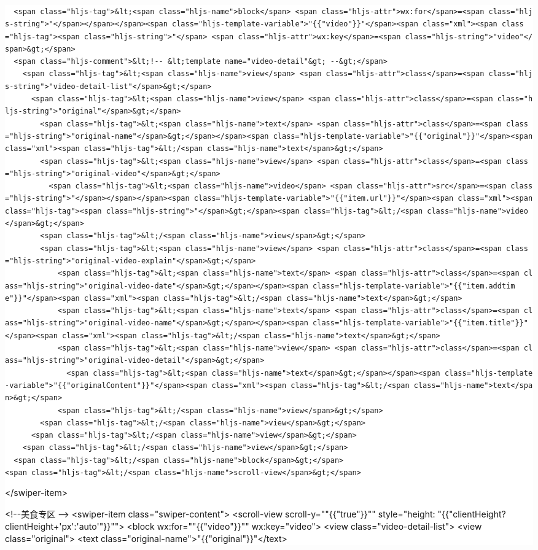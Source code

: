       <span class="hljs-tag">&lt;<span class="hljs-name">block</span> <span class="hljs-attr">wx:for</span>=<span class="hljs-string">"</span></span></span><span class="hljs-template-variable">"{{"video"}}"</span><span class="xml"><span class="hljs-tag"><span class="hljs-string">"</span> <span class="hljs-attr">wx:key</span>=<span class="hljs-string">"video"</span>&gt;</span>
      <span class="hljs-comment">&lt;!-- &lt;template name="video-detail"&gt; --&gt;</span>
        <span class="hljs-tag">&lt;<span class="hljs-name">view</span> <span class="hljs-attr">class</span>=<span class="hljs-string">"video-detail-list"</span>&gt;</span>
          <span class="hljs-tag">&lt;<span class="hljs-name">view</span> <span class="hljs-attr">class</span>=<span class="hljs-string">"original"</span>&gt;</span>
            <span class="hljs-tag">&lt;<span class="hljs-name">text</span> <span class="hljs-attr">class</span>=<span class="hljs-string">"original-name"</span>&gt;</span></span><span class="hljs-template-variable">"{{"original"}}"</span><span class="xml"><span class="hljs-tag">&lt;/<span class="hljs-name">text</span>&gt;</span>
            <span class="hljs-tag">&lt;<span class="hljs-name">view</span> <span class="hljs-attr">class</span>=<span class="hljs-string">"original-video"</span>&gt;</span>
              <span class="hljs-tag">&lt;<span class="hljs-name">video</span> <span class="hljs-attr">src</span>=<span class="hljs-string">"</span></span></span><span class="hljs-template-variable">"{{"item.url"}}"</span><span class="xml"><span class="hljs-tag"><span class="hljs-string">"</span>&gt;</span><span class="hljs-tag">&lt;/<span class="hljs-name">video</span>&gt;</span>
            <span class="hljs-tag">&lt;/<span class="hljs-name">view</span>&gt;</span>
            <span class="hljs-tag">&lt;<span class="hljs-name">view</span> <span class="hljs-attr">class</span>=<span class="hljs-string">"original-video-explain"</span>&gt;</span>
                <span class="hljs-tag">&lt;<span class="hljs-name">text</span> <span class="hljs-attr">class</span>=<span class="hljs-string">"original-video-date"</span>&gt;</span></span><span class="hljs-template-variable">"{{"item.addtime"}}"</span><span class="xml"><span class="hljs-tag">&lt;/<span class="hljs-name">text</span>&gt;</span>
                <span class="hljs-tag">&lt;<span class="hljs-name">text</span> <span class="hljs-attr">class</span>=<span class="hljs-string">"original-video-name"</span>&gt;</span></span><span class="hljs-template-variable">"{{"item.title"}}"</span><span class="xml"><span class="hljs-tag">&lt;/<span class="hljs-name">text</span>&gt;</span>
                <span class="hljs-tag">&lt;<span class="hljs-name">view</span> <span class="hljs-attr">class</span>=<span class="hljs-string">"original-video-detail"</span>&gt;</span>
                  <span class="hljs-tag">&lt;<span class="hljs-name">text</span>&gt;</span></span><span class="hljs-template-variable">"{{"originalContent"}}"</span><span class="xml"><span class="hljs-tag">&lt;/<span class="hljs-name">text</span>&gt;</span>
                <span class="hljs-tag">&lt;/<span class="hljs-name">view</span>&gt;</span>
            <span class="hljs-tag">&lt;/<span class="hljs-name">view</span>&gt;</span>
          <span class="hljs-tag">&lt;/<span class="hljs-name">view</span>&gt;</span>
        <span class="hljs-tag">&lt;/<span class="hljs-name">view</span>&gt;</span>
      <span class="hljs-tag">&lt;/<span class="hljs-name">block</span>&gt;</span>
    <span class="hljs-tag">&lt;/<span class="hljs-name">scroll-view</span>&gt;</span> 
  <span class="hljs-tag">&lt;/<span class="hljs-name">swiper-item</span>&gt;</span>

<span class="hljs-comment">&lt;!--美食专区  --&gt;</span>
    <span class="hljs-tag">&lt;<span class="hljs-name">swiper-item</span> <span class="hljs-attr">class</span>=<span class="hljs-string">"swiper-content"</span>&gt;</span>
      <span class="hljs-tag">&lt;<span class="hljs-name">scroll-view</span> <span class="hljs-attr">scroll-y</span>=<span class="hljs-string">"</span></span></span><span class="hljs-template-variable">"{{"true"}}"</span><span class="xml"><span class="hljs-tag"><span class="hljs-string">"</span> <span class="hljs-attr">style</span>=<span class="hljs-string">"height: </span></span></span><span class="hljs-template-variable">"{{"clientHeight?clientHeight+'px':'auto'"}}"</span><span class="xml"><span class="hljs-tag"><span class="hljs-string">"</span>&gt;</span>
        <span class="hljs-tag">&lt;<span class="hljs-name">block</span> <span class="hljs-attr">wx:for</span>=<span class="hljs-string">"</span></span></span><span class="hljs-template-variable">"{{"video"}}"</span><span class="xml"><span class="hljs-tag"><span class="hljs-string">"</span> <span class="hljs-attr">wx:key</span>=<span class="hljs-string">"video"</span>&gt;</span>
          <span class="hljs-tag">&lt;<span class="hljs-name">view</span> <span class="hljs-attr">class</span>=<span class="hljs-string">"video-detail-list"</span>&gt;</span>
            <span class="hljs-tag">&lt;<span class="hljs-name">view</span> <span class="hljs-attr">class</span>=<span class="hljs-string">"original"</span>&gt;</span>
              <span class="hljs-tag">&lt;<span class="hljs-name">text</span> <span class="hljs-attr">class</span>=<span class="hljs-string">"original-name"</span>&gt;</span></span><span class="hljs-template-variable">"{{"original"}}"</span><span class="xml"><span class="hljs-tag">&lt;/<span class="hljs-name">text</span>&gt;</span>